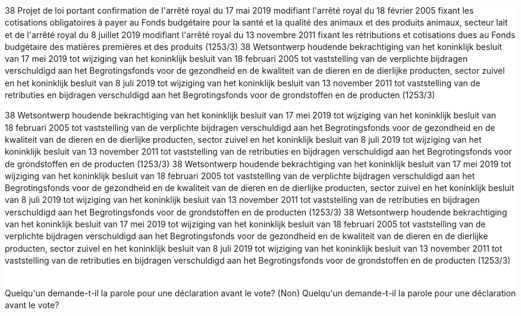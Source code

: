 38 Projet de loi portant
confirmation de l'arrêté royal du 17 mai 2019 modifiant l'arrêté
royal du 18 février 2005 fixant les cotisations obligatoires à payer
au Fonds budgétaire pour la santé et la qualité des animaux et des produits
animaux, secteur lait et de l'arrêté royal du 8 juillet 2019
modifiant l'arrêté royal du 13 novembre 2011 fixant les rétributions
et cotisations dues au Fonds budgétaire des matières premières et des produits
(1253/3)
38 Wetsontwerp houdende
bekrachtiging van het koninklijk besluit van 17 mei 2019 tot
wijziging van het koninklijk besluit van 18 februari 2005 tot
vaststelling van de verplichte bijdragen verschuldigd aan het Begrotingsfonds
voor de gezondheid en de kwaliteit van de dieren en de dierlijke producten,
sector zuivel en het koninklijk besluit van 8 juli 2019 tot wijziging
van het koninklijk besluit van 13 november 2011 tot vaststelling van
de retributies en bijdragen verschuldigd aan het Begrotingsfonds voor de
grondstoffen en de producten (1253/3)

38 Wetsontwerp houdende
bekrachtiging van het koninklijk besluit van 17 mei 2019 tot
wijziging van het koninklijk besluit van 18 februari 2005 tot
vaststelling van de verplichte bijdragen verschuldigd aan het Begrotingsfonds
voor de gezondheid en de kwaliteit van de dieren en de dierlijke producten,
sector zuivel en het koninklijk besluit van 8 juli 2019 tot wijziging
van het koninklijk besluit van 13 november 2011 tot vaststelling van
de retributies en bijdragen verschuldigd aan het Begrotingsfonds voor de
grondstoffen en de producten (1253/3)
38 Wetsontwerp houdende
bekrachtiging van het koninklijk besluit van 17 mei 2019 tot
wijziging van het koninklijk besluit van 18 februari 2005 tot
vaststelling van de verplichte bijdragen verschuldigd aan het Begrotingsfonds
voor de gezondheid en de kwaliteit van de dieren en de dierlijke producten,
sector zuivel en het koninklijk besluit van 8 juli 2019 tot wijziging
van het koninklijk besluit van 13 november 2011 tot vaststelling van
de retributies en bijdragen verschuldigd aan het Begrotingsfonds voor de
grondstoffen en de producten (1253/3)
38 Wetsontwerp houdende
bekrachtiging van het koninklijk besluit van 17 mei 2019 tot
wijziging van het koninklijk besluit van 18 februari 2005 tot
vaststelling van de verplichte bijdragen verschuldigd aan het Begrotingsfonds
voor de gezondheid en de kwaliteit van de dieren en de dierlijke producten,
sector zuivel en het koninklijk besluit van 8 juli 2019 tot wijziging
van het koninklijk besluit van 13 november 2011 tot vaststelling van
de retributies en bijdragen verschuldigd aan het Begrotingsfonds voor de
grondstoffen en de producten (1253/3)
 
 

Quelqu'un demande-t-il la parole pour une
déclaration avant le vote? (Non)
Quelqu'un demande-t-il la parole pour une
déclaration avant le vote? 
 